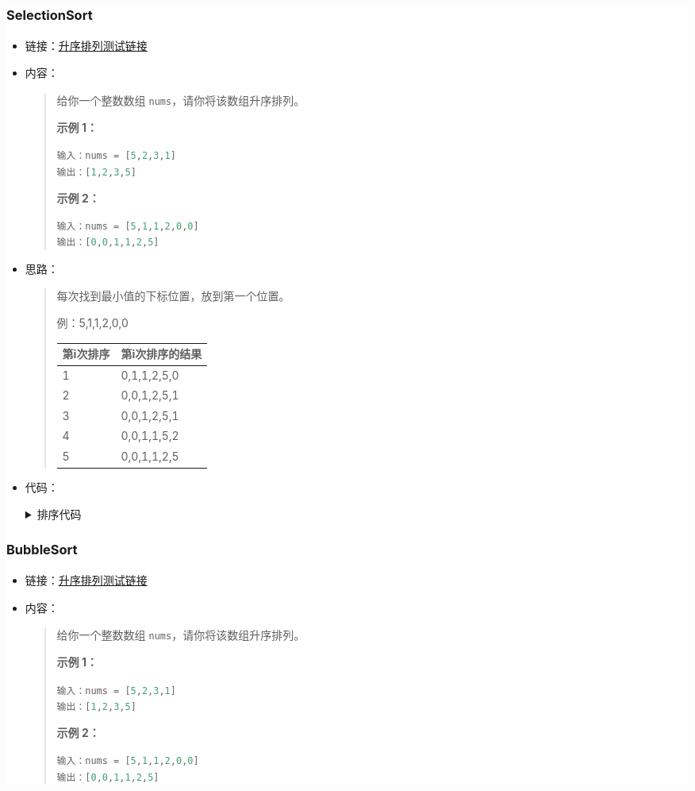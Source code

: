 ### SelectionSort

- 链接：<a href="https://leetcode.cn/problems/sort-an-array/description/">升序排列测试链接</a>

- 内容：

  > 给你一个整数数组 `nums`，请你将该数组升序排列。
  >
  > **示例 1：**
  >
  > ```java
  > 输入：nums = [5,2,3,1]
  > 输出：[1,2,3,5]
  > ```
  >
  > **示例 2：**
  >
  > ```java
  > 输入：nums = [5,1,1,2,0,0]
  > 输出：[0,0,1,1,2,5]
  > ```

- 思路：

  > 每次找到最小值的下标位置，放到第一个位置。
  >
  > 例：5,1,1,2,0,0
  >
  > | 第i次排序 | 第i次排序的结果 |
  > | --------- | --------------- |
  > | 1         | 0,1,1,2,5,0     |
  > | 2         | 0,0,1,2,5,1     |
  > | 3         | 0,0,1,2,5,1     |
  > | 4         | 0,0,1,1,5,2     |
  > | 5         | 0,0,1,1,2,5     |

- 代码：

  <details><summary>排序代码</summary></details>
  
  
### BubbleSort

- 链接：<a href="https://leetcode.cn/problems/sort-an-array/description/">升序排列测试链接</a>

- 内容：

  > 给你一个整数数组 `nums`，请你将该数组升序排列。
  >
  > **示例 1：**
  >
  > ```java
  > 输入：nums = [5,2,3,1]
  > 输出：[1,2,3,5]
  > ```
  >
  > **示例 2：**
  >
  > ```java
  > 输入：nums = [5,1,1,2,0,0]
  > 输出：[0,0,1,1,2,5]
  > ```
